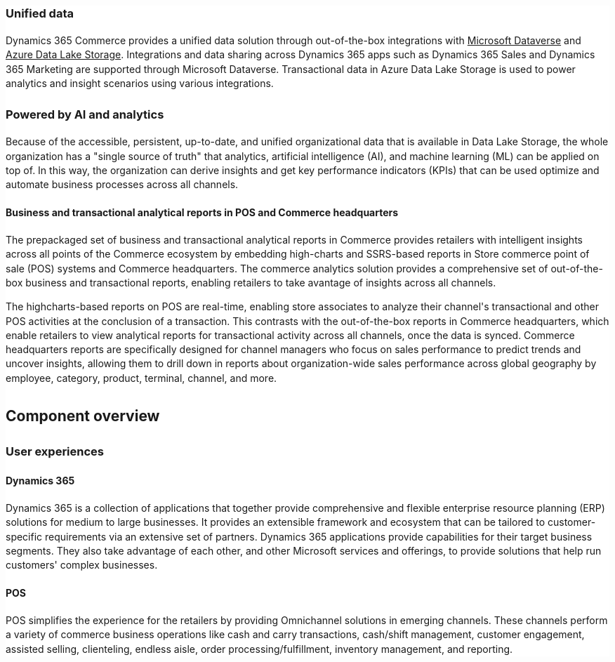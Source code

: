 ### Unified data

Dynamics 365 Commerce provides a unified data solution through out-of-the-box integrations with [Microsoft Dataverse](https://powerplatform.microsoft.com/dataverse/) and [Azure Data Lake Storage](/azure/storage/blobs/data-lake-storage-introduction). Integrations and data sharing across Dynamics 365 apps such as Dynamics 365 Sales and Dynamics 365 Marketing are supported through Microsoft Dataverse. Transactional data in Azure Data Lake Storage is used to power analytics and insight scenarios using various integrations.

### Powered by AI and analytics

Because of the accessible, persistent, up-to-date, and unified organizational data that is available in Data Lake Storage, the whole organization has a "single source of truth" that analytics, artificial intelligence (AI), and machine learning (ML) can be applied on top of. In this way, the organization can derive insights and get key performance indicators (KPIs) that can be used optimize and automate business processes across all channels.

#### Business and transactional analytical reports in POS and Commerce headquarters

The prepackaged set of business and transactional analytical reports in Commerce provides retailers with intelligent insights across all points of the Commerce ecosystem by embedding high-charts and SSRS-based reports in Store commerce point of sale (POS) systems and Commerce headquarters. The commerce analytics solution provides a comprehensive set of out-of-the-box business and transactional reports, enabling retailers to take avantage of insights across all channels.

The highcharts-based reports on POS are real-time, enabling store associates to analyze their channel's transactional and other POS activities at the conclusion of a transaction. This contrasts with the out-of-the-box reports in Commerce headquarters, which enable retailers to view analytical reports for transactional activity across all channels, once the data is synced. Commerce headquarters reports are specifically designed for channel managers who focus on sales performance to predict trends and uncover insights, allowing them to drill down in reports about organization-wide sales performance across global geography by employee, category, product, terminal, channel, and more.

## Component overview

### User experiences

#### Dynamics 365

Dynamics 365 is a collection of applications that together provide comprehensive and flexible enterprise resource planning (ERP) solutions for medium to large businesses. It provides an extensible framework and ecosystem that can be tailored to customer-specific requirements via an extensive set of partners. Dynamics 365 applications provide capabilities for their target business segments. They also take advantage of each other, and other Microsoft services and offerings, to provide solutions that help run customers' complex businesses.

#### POS

POS simplifies the experience for the retailers by providing Omnichannel solutions in emerging channels. These channels perform a variety of commerce business operations like cash and carry transactions, cash/shift management, customer engagement, assisted selling, clienteling, endless aisle, order processing/fulfillment, inventory management, and reporting.
